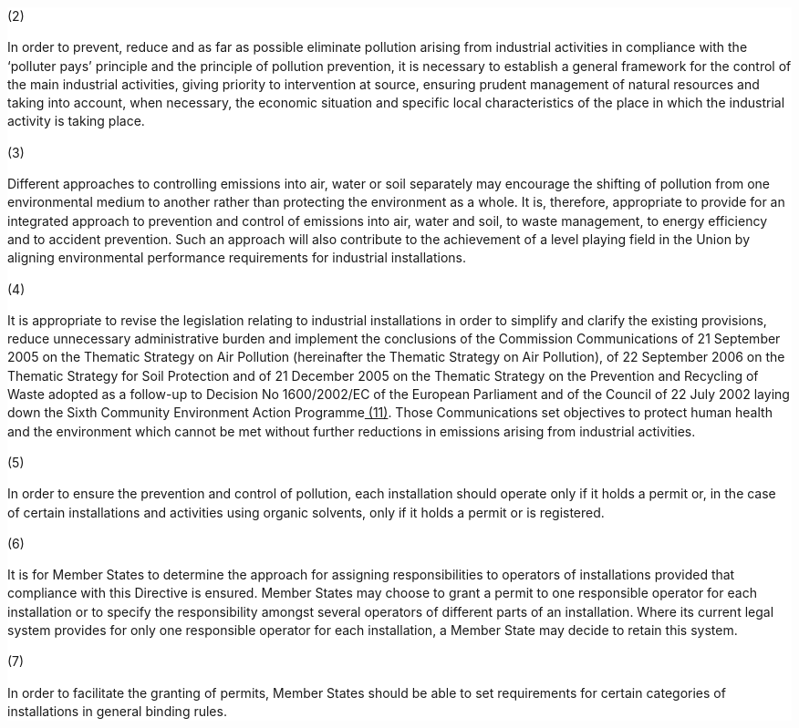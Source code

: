  

(2)

In order to prevent, reduce and as far as possible eliminate pollution arising from industrial activities in compliance with the ‘polluter pays’ principle and the principle of pollution prevention, it is necessary to establish a general framework for the control of the main industrial activities, giving priority to intervention at source, ensuring prudent management of natural resources and taking into account, when necessary, the economic situation and specific local characteristics of the place in which the industrial activity is taking place.

  

(3)

Different approaches to controlling emissions into air, water or soil separately may encourage the shifting of pollution from one environmental medium to another rather than protecting the environment as a whole. It is, therefore, appropriate to provide for an integrated approach to prevention and control of emissions into air, water and soil, to waste management, to energy efficiency and to accident prevention. Such an approach will also contribute to the achievement of a level playing field in the Union by aligning environmental performance requirements for industrial installations.

  

(4)

It is appropriate to revise the legislation relating to industrial installations in order to simplify and clarify the existing provisions, reduce unnecessary administrative burden and implement the conclusions of the Commission Communications of 21 September 2005 on the Thematic Strategy on Air Pollution (hereinafter the Thematic Strategy on Air Pollution), of 22 September 2006 on the Thematic Strategy for Soil Protection and of 21 December 2005 on the Thematic Strategy on the Prevention and Recycling of Waste adopted as a follow-up to Decision No 1600/2002/EC of the European Parliament and of the Council of 22 July 2002 laying down the Sixth Community Environment Action Programme[ (11)](#ntr11-L_2010334EN.01001701-E0011). Those Communications set objectives to protect human health and the environment which cannot be met without further reductions in emissions arising from industrial activities.

  

(5)

In order to ensure the prevention and control of pollution, each installation should operate only if it holds a permit or, in the case of certain installations and activities using organic solvents, only if it holds a permit or is registered.

  

(6)

It is for Member States to determine the approach for assigning responsibilities to operators of installations provided that compliance with this Directive is ensured. Member States may choose to grant a permit to one responsible operator for each installation or to specify the responsibility amongst several operators of different parts of an installation. Where its current legal system provides for only one responsible operator for each installation, a Member State may decide to retain this system.

  

(7)

In order to facilitate the granting of permits, Member States should be able to set requirements for certain categories of installations in general binding rules.
